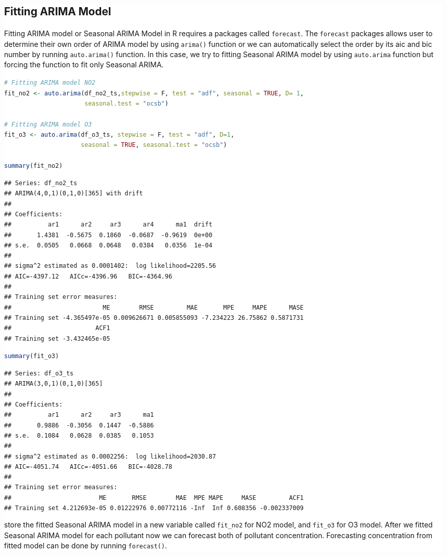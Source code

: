   
## Fitting ARIMA Model  
Fitting ARIMA model or Seasonal ARIMA Model in R requires a packages called `forecast`.
The `forecast` packages allows user to determine their own order of ARIMA model by using `arima()` function or we can automatically select the order by its aic and bic number by running `auto.arima()` function. In this case, we try to fitting Seasonal ARIMA model by using `auto.arima` function but forcing the function to fit only Seasonal ARIMA.

```r
# Fitting ARIMA model NO2
fit_no2 <- auto.arima(df_no2_ts,stepwise = F, test = "adf", seasonal = TRUE, D= 1,
                      seasonal.test = "ocsb")

# Fitting ARIMA model O3
fit_o3 <- auto.arima(df_o3_ts, stepwise = F, test = "adf", D=1, 
                     seasonal = TRUE, seasonal.test = "ocsb")

summary(fit_no2)
```

```
## Series: df_no2_ts 
## ARIMA(4,0,1)(0,1,0)[365] with drift 
## 
## Coefficients:
##          ar1      ar2     ar3      ar4      ma1  drift
##       1.4381  -0.5675  0.1860  -0.0687  -0.9619  0e+00
## s.e.  0.0505   0.0668  0.0648   0.0384   0.0356  1e-04
## 
## sigma^2 estimated as 0.0001402:  log likelihood=2205.56
## AIC=-4397.12   AICc=-4396.96   BIC=-4364.96
## 
## Training set error measures:
##                         ME        RMSE         MAE       MPE     MAPE      MASE
## Training set -4.365497e-05 0.009626671 0.005855093 -7.234223 26.75862 0.5871731
##                       ACF1
## Training set -3.432465e-05
```

```r
summary(fit_o3)
```

```
## Series: df_o3_ts 
## ARIMA(3,0,1)(0,1,0)[365] 
## 
## Coefficients:
##          ar1      ar2     ar3      ma1
##       0.9886  -0.3056  0.1447  -0.5886
## s.e.  0.1084   0.0628  0.0385   0.1053
## 
## sigma^2 estimated as 0.0002256:  log likelihood=2030.87
## AIC=-4051.74   AICc=-4051.66   BIC=-4028.78
## 
## Training set error measures:
##                        ME       RMSE        MAE  MPE MAPE     MASE         ACF1
## Training set 4.212693e-05 0.01222976 0.00772116 -Inf  Inf 0.608356 -0.002337009
```
store the fitted Seasonal ARIMA model in a new variable called `fit_no2` for NO2 model, and `fit_o3` for O3 model.
After we fitted Seasonal ARIMA model for each pollutant now we can forecast both of pollutant concentration. Forecasting concentration from fitted model can be done by running `forecast()`.
